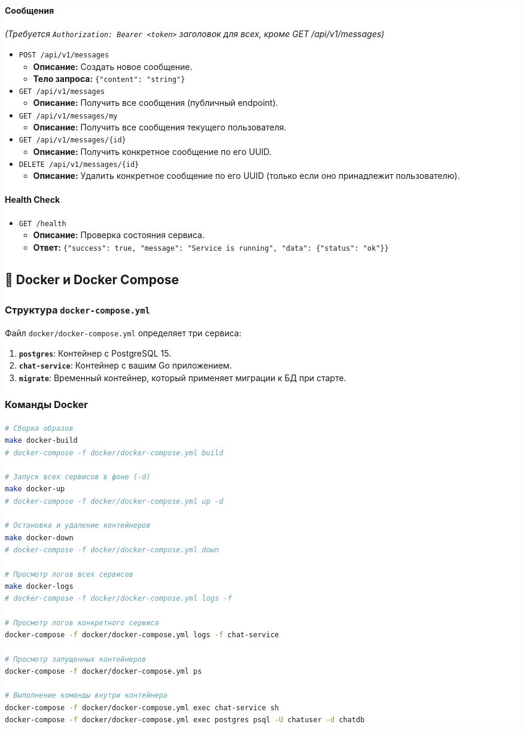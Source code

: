 #### Сообщения
*(Требуется `Authorization: Bearer <token>` заголовок для всех, кроме GET /api/v1/messages)*
- `POST /api/v1/messages`
  - **Описание:** Создать новое сообщение.
  - **Тело запроса:** `{"content": "string"}`
- `GET /api/v1/messages`
  - **Описание:** Получить все сообщения (публичный endpoint).
- `GET /api/v1/messages/my`
  - **Описание:** Получить все сообщения текущего пользователя.
- `GET /api/v1/messages/{id}`
  - **Описание:** Получить конкретное сообщение по его UUID.
- `DELETE /api/v1/messages/{id}`
  - **Описание:** Удалить конкретное сообщение по его UUID (только если оно принадлежит пользователю).

#### Health Check
- `GET /health`
  - **Описание:** Проверка состояния сервиса.
  - **Ответ:** `{"success": true, "message": "Service is running", "data": {"status": "ok"}}`

## 🐳 Docker и Docker Compose

### Структура `docker-compose.yml`

Файл `docker/docker-compose.yml` определяет три сервиса:
1.  **`postgres`**: Контейнер с PostgreSQL 15.
2.  **`chat-service`**: Контейнер с вашим Go приложением.
3.  **`migrate`**: Временный контейнер, который применяет миграции к БД при старте.

### Команды Docker

```bash
# Сборка образов
make docker-build
# docker-compose -f docker/docker-compose.yml build

# Запуск всех сервисов в фоне (-d)
make docker-up
# docker-compose -f docker/docker-compose.yml up -d

# Остановка и удаление контейнеров
make docker-down
# docker-compose -f docker/docker-compose.yml down

# Просмотр логов всех сервисов
make docker-logs
# docker-compose -f docker/docker-compose.yml logs -f

# Просмотр логов конкретного сервиса
docker-compose -f docker/docker-compose.yml logs -f chat-service

# Просмотр запущенных контейнеров
docker-compose -f docker/docker-compose.yml ps

# Выполнение команды внутри контейнера
docker-compose -f docker/docker-compose.yml exec chat-service sh
docker-compose -f docker/docker-compose.yml exec postgres psql -U chatuser -d chatdb
```

